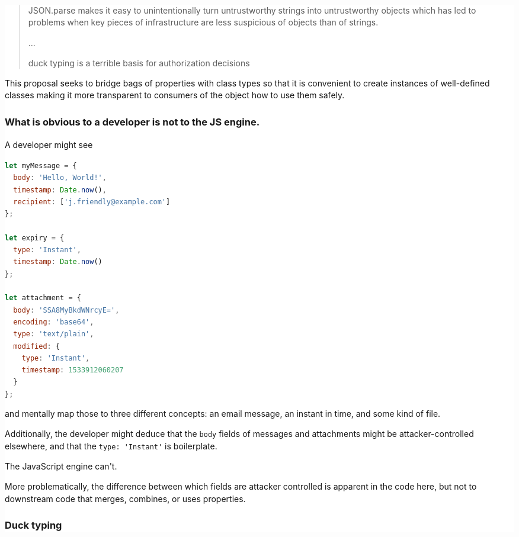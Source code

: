> JSON.parse makes it easy to unintentionally turn untrustworthy
> strings into untrustworthy objects which has led to problems when
> key pieces of infrastructure are less suspicious of objects than of
> strings.
>
> ...
>
> duck typing is a terrible basis for authorization decisions

This proposal seeks to bridge bags of properties with class
types so that it is convenient to create instances of well-defined
classes making it more transparent to consumers of the object how
to use them safely.

### What is obvious to a developer is not to the JS engine.

A developer might see

```js
let myMessage = {
  body: 'Hello, World!',
  timestamp: Date.now(),
  recipient: ['j.friendly@example.com']
};

let expiry = {
  type: 'Instant',
  timestamp: Date.now()
};

let attachment = {
  body: 'SSA8MyBkdWNrcyE=',
  encoding: 'base64',
  type: 'text/plain',
  modified: {
    type: 'Instant',
    timestamp: 1533912060207
  }
};
```

and mentally map those to three different concepts: an email message,
an instant in time, and some kind of file.

Additionally, the developer might deduce that the `body` fields of
messages and attachments might be attacker-controlled elsewhere,
and that the `type: 'Instant'` is boilerplate.

The JavaScript engine can't.

More problematically, the difference between which fields are attacker
controlled is apparent in the code here, but not to downstream code
that merges, combines, or uses properties.

### Duck typing


[JSON object forgery]: https://medium.com/@mikesamuel/protecting-against-object-forgery-2d0fd930a7a9
[index types]: https://www.typescriptlang.org/docs/handbook/advanced-types.html#index-types
[literal types]: https://www.typescriptlang.org/docs/handbook/advanced-types.html#string-literal-types
[mongo-query]: https://gist.github.com/raineorshine/4649304#file-mongo-cheat-sheet-js-L24
[babel-defn]: https://github.com/jamiebuilds/babel-handbook/blob/master/translations/en/plugin-handbook.md#definitions
[babel-builders]: https://github.com/jamiebuilds/babel-handbook/blob/master/translations/en/plugin-handbook.md#builders
[chick]: https://unicode.org/emoji/charts/full-emoji-list.html#1f425
[contract type]: https://github.com/WICG/trusted-types#the-problem
[trust boundary]: https://en.wikipedia.org/wiki/Trust_boundary
[sanitize-html]: https://www.npmjs.com/package/sanitize-html
[hapi]: https://hapijs.com/
